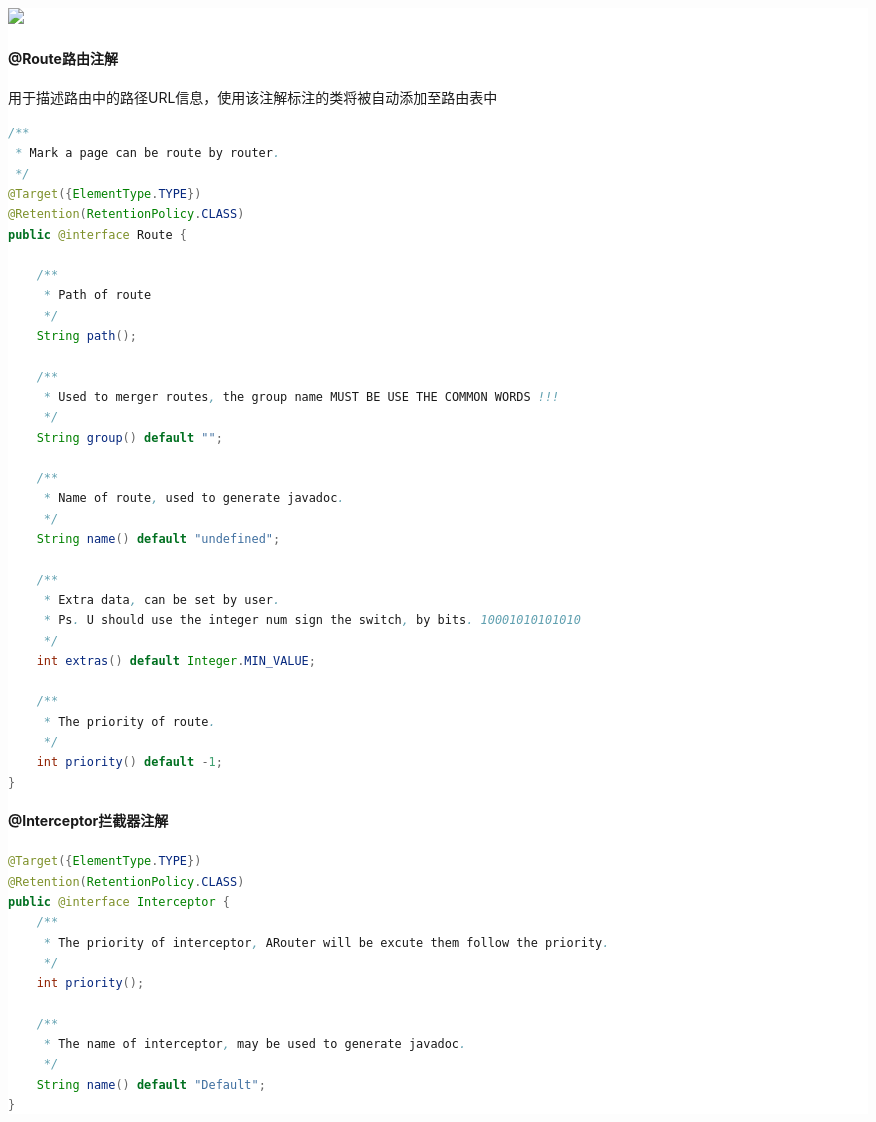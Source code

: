 ![](http://img.blog.csdn.net/20170626180540268?watermark/2/text/aHR0cDovL2Jsb2cuY3Nkbi5uZXQvZmVpMjAxMjExMDY=/font/5a6L5L2T/fontsize/400/fill/I0JBQkFCMA==/dissolve/70/gravity/SouthEast)

#### @Route路由注解

用于描述路由中的路径URL信息，使用该注解标注的类将被自动添加至路由表中

```java
/**
 * Mark a page can be route by router.
 */
@Target({ElementType.TYPE})
@Retention(RetentionPolicy.CLASS)
public @interface Route {

    /**
     * Path of route
     */
    String path();

    /**
     * Used to merger routes, the group name MUST BE USE THE COMMON WORDS !!!
     */
    String group() default "";

    /**
     * Name of route, used to generate javadoc.
     */
    String name() default "undefined";

    /**
     * Extra data, can be set by user.
     * Ps. U should use the integer num sign the switch, by bits. 10001010101010
     */
    int extras() default Integer.MIN_VALUE;

    /**
     * The priority of route.
     */
    int priority() default -1;
}
```

#### @Interceptor拦截器注解

```java
@Target({ElementType.TYPE})
@Retention(RetentionPolicy.CLASS)
public @interface Interceptor {
    /**
     * The priority of interceptor, ARouter will be excute them follow the priority.
     */
    int priority();

    /**
     * The name of interceptor, may be used to generate javadoc.
     */
    String name() default "Default";
}
```
